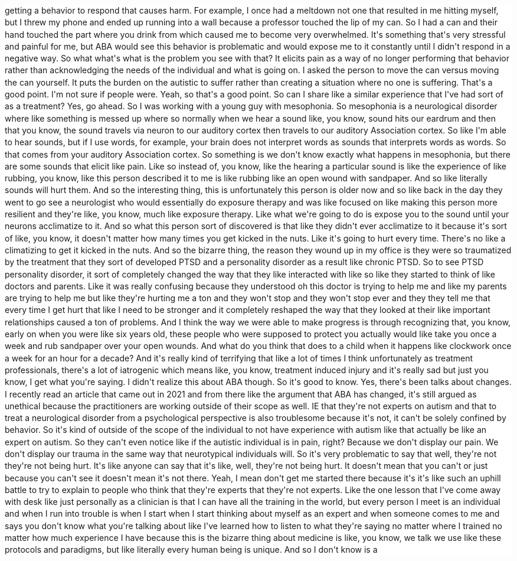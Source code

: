 getting a behavior to respond that causes harm. For example, I once had a meltdown not one that resulted in me hitting myself, but I threw my phone and ended up running into a wall because a professor touched the lip of my can. So I had a can and their hand touched the part where you drink from which caused me to become very overwhelmed. It's something that's very stressful and painful for me, but ABA would see this behavior is problematic and would expose me to it constantly until I didn't respond in a negative way. So what what's what is the problem you see with that? It elicits pain as a way of no longer performing that behavior rather than acknowledging the needs of the individual and what is going on. I asked the person to move the can versus moving the can yourself. It puts the burden on the autistic to suffer rather than creating a situation where no one is suffering. That's a good point. I'm not sure if people were. Yeah, so that's a good point. So can I share like a similar experience that I've had sort of as a treatment? Yes, go ahead. So I was working with a young guy with mesophonia. So mesophonia is a neurological disorder where like something is messed up where so normally when we hear a sound like, you know, sound hits our eardrum and then that you know, the sound travels via neuron to our auditory cortex then travels to our auditory Association cortex. So like I'm able to hear sounds, but if I use words, for example, your brain does not interpret words as sounds that interprets words as words. So that comes from your auditory Association cortex. So something is we don't know exactly what happens in mesophonia, but there are some sounds that elicit like pain. Like so instead of, you know, like the hearing a particular sound is like the experience of like rubbing, you know, like this person described it to me is like rubbing like an open wound with sandpaper. And so like literally sounds will hurt them. And so the interesting thing, this is unfortunately this person is older now and so like back in the day they went to go see a neurologist who would essentially do exposure therapy and was like focused on like making this person more resilient and they're like, you know, much like exposure therapy. Like what we're going to do is expose you to the sound until your neurons acclimatize to it. And so what this person sort of discovered is that like they didn't ever acclimatize to it because it's sort of like, you know, it doesn't matter how many times you get kicked in the nuts. Like it's going to hurt every time. There's no like a climatizing to get it kicked in the nuts. And so the bizarre thing, the reason they wound up in my office is they were so traumatized by the treatment that they sort of developed PTSD and a personality disorder as a result like chronic PTSD. So to see PTSD personality disorder, it sort of completely changed the way that they like interacted with like so like they started to think of like doctors and parents. Like it was really confusing because they understood oh this doctor is trying to help me and like my parents are trying to help me but like they're hurting me a ton and they won't stop and they won't stop ever and they they tell me that every time I get hurt that like I need to be stronger and it completely reshaped the way that they looked at their like important relationships caused a ton of problems. And I think the way we were able to make progress is through recognizing that, you know, early on when you were like six years old, these people who were supposed to protect you actually would like take you once a week and rub sandpaper over your open wounds. And what do you think that does to a child when it happens like clockwork once a week for an hour for a decade? And it's really kind of terrifying that like a lot of times I think unfortunately as treatment professionals, there's a lot of iatrogenic which means like, you know, treatment induced injury and it's really sad but just you know, I get what you're saying. I didn't realize this about ABA though. So it's good to know. Yes, there's been talks about changes. I recently read an article that came out in 2021 and from there like the argument that ABA has changed, it's still argued as unethical because the practitioners are working outside of their scope as well. IE that they're not experts on autism and that to treat a neurological disorder from a psychological perspective is also troublesome because it's not, it can't be solely confined by behavior. So it's kind of outside of the scope of the individual to not have experience with autism like that actually be like an expert on autism. So they can't even notice like if the autistic individual is in pain, right? Because we don't display our pain. We don't display our trauma in the same way that neurotypical individuals will. So it's very problematic to say that well, they're not they're not being hurt. It's like anyone can say that it's like, well, they're not being hurt. It doesn't mean that you can't or just because you can't see it doesn't mean it's not there. Yeah, I mean don't get me started there because it's it's like such an uphill battle to try to explain to people who think that they're experts that they're not experts. Like the one lesson that I've come away with desk like just personally as a clinician is that I can have all the training in the world, but every person I meet is an individual and when I run into trouble is when I start when I start thinking about myself as an expert and when someone comes to me and says you don't know what you're talking about like I've learned how to listen to what they're saying no matter where I trained no matter how much experience I have because this is the bizarre thing about medicine is like, you know, we talk we use like these protocols and paradigms, but like literally every human being is unique. And so I don't know is a